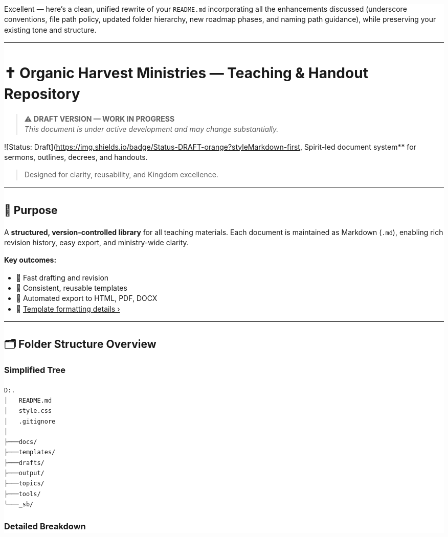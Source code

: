 Excellent — here’s a clean, unified rewrite of your `README.md` incorporating all the enhancements discussed (underscore conventions, file path policy, updated folder hierarchy, new roadmap phases, and naming path guidance), while preserving your existing tone and structure.

***

# ✝️ Organic Harvest Ministries — Teaching & Handout Repository

> ⚠️ **DRAFT VERSION — WORK IN PROGRESS**  
> _This document is under active development and may change substantially._

![Status: Draft](https://img.shields.io/badge/Status-DRAFT-orange?styleMarkdown-first, Spirit-led document system** for sermons, outlines, decrees, and handouts.  
> Designed for clarity, reusability, and Kingdom excellence.

***

## 📖 Purpose

A **structured, version-controlled library** for all teaching materials. Each document is maintained as Markdown (`.md`), enabling rich revision history, easy export, and ministry-wide clarity.

**Key outcomes:**
- 🔹 Fast drafting and revision  
- 🔹 Consistent, reusable templates  
- 🔹 Automated export to HTML, PDF, DOCX  
- 🔹 [Template formatting details ›](docs/templates.md)

***

## 🗂️ Folder Structure Overview

### Simplified Tree

```text
D:.
│   README.md
│   style.css
│   .gitignore
│
├───docs/
├───templates/
├───drafts/
├───output/
├───topics/
├───tools/
└───_sb/
```

### Detailed Breakdown
